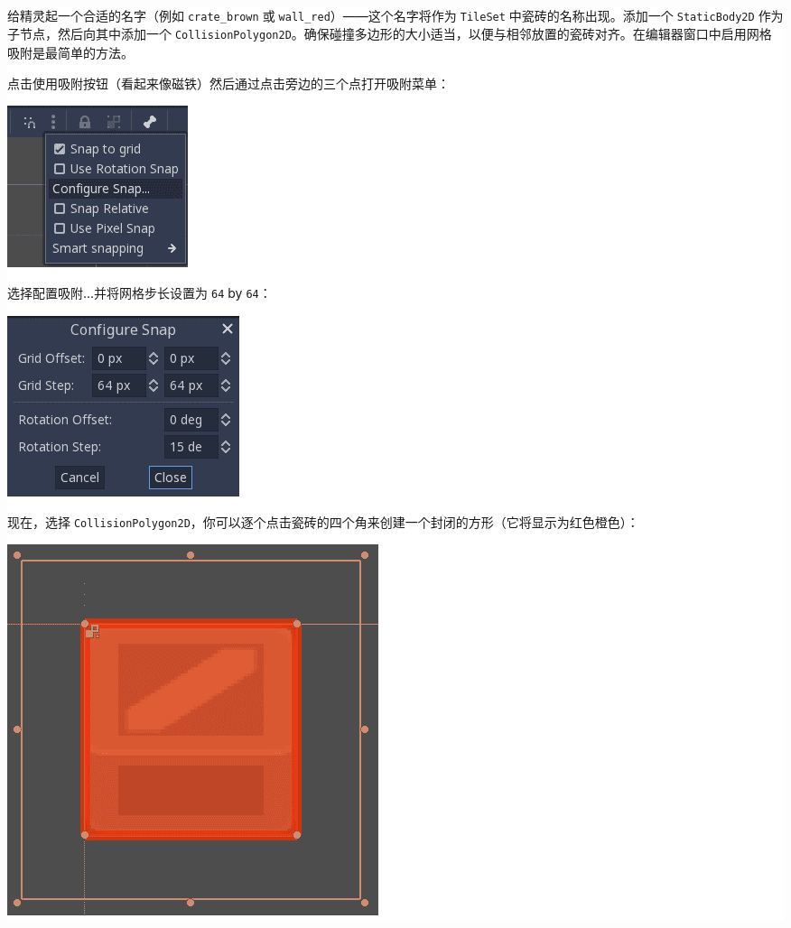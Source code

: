 给精灵起一个合适的名字（例如 `crate_brown` 或 `wall_red`）——这个名字将作为 `TileSet` 中瓷砖的名称出现。添加一个 `StaticBody2D` 作为子节点，然后向其中添加一个 `CollisionPolygon2D`。确保碰撞多边形的大小适当，以便与相邻放置的瓷砖对齐。在编辑器窗口中启用网格吸附是最简单的方法。

点击使用吸附按钮（看起来像磁铁）然后通过点击旁边的三个点打开吸附菜单：

![图片](img/0dc8a750-5a5f-450f-9710-b9450f76b81f.png)

选择配置吸附...并将网格步长设置为 `64` by `64`：

![图片](img/72111e1d-9cf7-4acd-af66-9f222b0fe6ad.png)

现在，选择 `CollisionPolygon2D`，你可以逐个点击瓷砖的四个角来创建一个封闭的方形（它将显示为红色橙色）：

![图片](img/00ff3738-828c-4c56-85fa-f1144725b12c.png)
